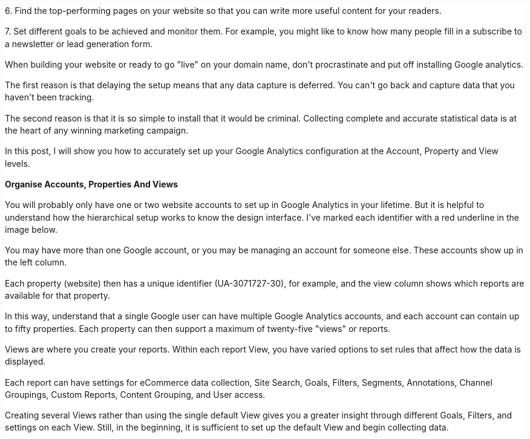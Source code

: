 
6\. Find the top-performing pages on your website so that you can write more useful content for your readers.

  

7\. Set different goals to be achieved and monitor them. For example, you might like to know how many people fill in a subscribe to a newsletter or lead generation form.

  

When building your website or ready to go "live" on your domain name, don't procrastinate and put off installing Google analytics.

  

The first reason is that delaying the setup means that any data capture is deferred. You can't go back and capture data that you haven't been tracking. 

  

The second reason is that it is so simple to install that it would be criminal. Collecting complete and accurate statistical data is at the heart of any winning marketing campaign.

  

In this post, I will show you how to accurately set up your Google Analytics configuration at the Account, Property and View levels.

  

**Organise Accounts, Properties And Views**

You will probably only have one or two website accounts to set up in Google Analytics in your lifetime. But it is helpful to understand how the hierarchical setup works to know the design interface. I've marked each identifier with a red underline in the image below.

  



  

You may have more than one Google account, or you may be managing an account for someone else. These accounts show up in the left column.

  

Each property (website) then has a unique identifier (UA-3071727-30), for example, and the view column shows which reports are available for that property.

  

In this way, understand that a single Google user can have multiple Google Analytics accounts, and each account can contain up to fifty properties. Each property can then support a maximum of twenty-five "views" or reports.

  

Views are where you create your reports. Within each report View, you have varied options to set rules that affect how the data is displayed.

  

Each report can have settings for eCommerce data collection, Site Search, Goals, Filters, Segments, Annotations, Channel Groupings, Custom Reports, Content Grouping, and User access.

  

Creating several Views rather than using the single default View gives you a greater insight through different Goals, Filters, and settings on each View. Still, in the beginning, it is sufficient to set up the default View and begin collecting data.

